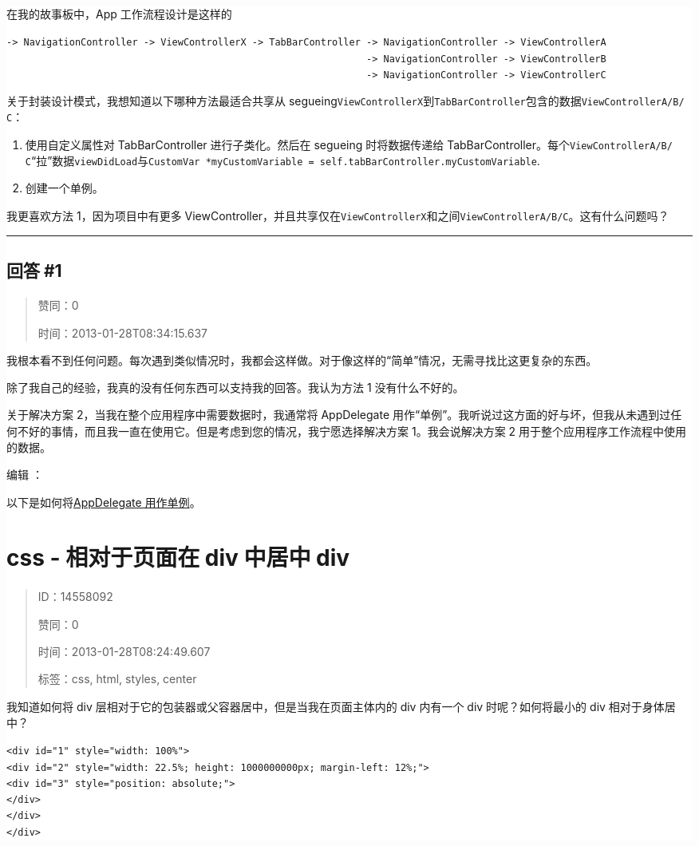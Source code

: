 在我的故事板中，App 工作流程设计是这样的

```
-> NavigationController -> ViewControllerX -> TabBarController -> NavigationController -> ViewControllerA
                                                               -> NavigationController -> ViewControllerB
                                                               -> NavigationController -> ViewControllerC 
```

关于封装设计模式，我想知道以下哪种方法最适合共享从 segueing`ViewControllerX`到`TabBarController`包含的数据`ViewControllerA/B/C`：

1.  使用自定义属性对 TabBarController 进行子类化。然后在 segueing 时将数据传递给 TabBarController。每个`ViewControllerA/B/C`“拉”数据`viewDidLoad`与`CustomVar *myCustomVariable = self.tabBarController.myCustomVariable`.

2.  创建一个单例。

我更喜欢方法 1，因为项目中有更多 ViewController，并且共享仅在`ViewControllerX`和之间`ViewControllerA/B/C`。这有什么问题吗？

* * *

## 回答 #1

> 赞同：0
> 
> 时间：2013-01-28T08:34:15.637

我根本看不到任何问题。每次遇到类似情况时，我都会这样做。对于像这样的“简单”情况，无需寻找比这更复杂的东西。

除了我自己的经验，我真的没有任何东西可以支持我的回答。我认为方法 1 没有什么不好的。

关于解决方案 2，当我在整个应用程序中需要数据时，我通常将 AppDelegate 用作“单例”。我听说过这方面的好与坏，但我从未遇到过任何不好的事情，而且我一直在使用它。但是考虑到您的情况，我宁愿选择解决方案 1。我会说解决方案 2 用于整个应用程序工作流程中使用的数据。

编辑 ：

以下是如何将[AppDelegate 用作单例](http://iphonedevsdk.com/forum/iphone-sdk-development/66286-use-your-app-delegate-to-share-info-between-objects.html)。

# css - 相对于页面在 div 中居中 div

> ID：14558092
> 
> 赞同：0
> 
> 时间：2013-01-28T08:24:49.607
> 
> 标签：css, html, styles, center

我知道如何将 div 层相对于它的包装器或父容器居中，但是当我在页面主体内的 div 内有一个 div 时呢？如何将最小的 div 相对于身体居中？

```
<div id="1" style="width: 100%">
<div id="2" style="width: 22.5%; height: 1000000000px; margin-left: 12%;">
<div id="3" style="position: absolute;">
</div>
</div>
</div> 
```
